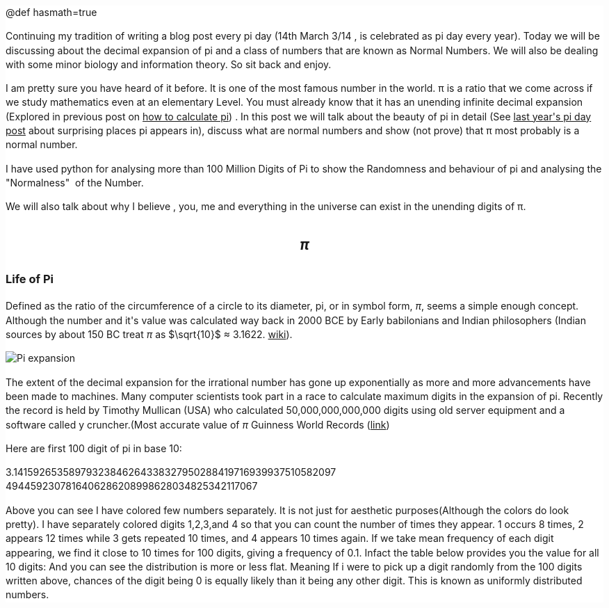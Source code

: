 @def hasmath=true

Continuing my tradition of writing a blog post every pi day (14th March 3/14 , is celebrated as pi day every year). Today we will be discussing about the decimal expansion of pi and a class of numbers that are known as Normal Numbers. We will also be dealing with some minor biology and information theory. So sit back and enjoy.

I am pretty sure you have heard of it before. It is one of the most famous number in the world. π is a ratio that we come across if we study mathematics even at an elementary Level. You must already know that it has an unending infinite decimal expansion (Explored in previous post on [how to calculate pi](http://www.physicsing.xyz/2019/07/calculating-pi-recursively-love-letters-to-pi/)) . In this post we will talk about the beauty of pi in detail (See [last year's pi day post](http://www.physicsing.xyz/2020/03/love-letters-to-pi-surprising-places-where-pi-pops-up-celebrating-pi-day/) about surprising places pi appears in), discuss what are normal numbers and show (not prove) that π most probably is a normal number.

I have used python for analysing more than 100 Million Digits of Pi to show the Randomness and behaviour of pi and analysing the "Normalness"  of the Number.

We will also talk about why I believe , you, me and everything in the universe can exist in the unending digits of π.

## $$ {\pi}$$

### Life of Pi

Defined as the ratio of the circumference of a circle to its diameter, pi, or in symbol form, _π_, seems a simple enough concept. Although the number and it's value was calculated way back in 2000 BCE by Early babilonians and Indian philosophers (Indian sources by about 150 BC treat $\pi$ as $\sqrt{10}$ ≈ 3.1622. [wiki](https://en.wikipedia.org/wiki/Pi)).

![Pi expansion](https://upload.wikimedia.org/wikipedia/commons/2/25/Record_pi_approximations.svg)

The extent of the decimal expansion for the irrational number has gone up exponentially as more and more advancements have been made to machines. Many computer scientists took part in a race to calculate maximum digits in the expansion of pi. Recently the record is held by Timothy Mullican (USA) who calculated 50,000,000,000,000 digits using old server equipment and a software called y cruncher.(Most accurate value of $\pi$ Guinness World Records ([link](https://www.guinnessworldrecords.com/world-records/66179-most-accurate-value-of-pi))

Here are first 100 digit of pi in base 10:

3.14159265358979323846264338327950288419716939937510582097  
4944592307816406286208998628034825342117067

Above you can see I have colored few numbers separately. It is not just for aesthetic purposes(Although the colors do look pretty). I have separately colored digits 1,2,3,and 4 so that you can count the number of times they appear. 1 occurs 8 times, 2 appears 12 times while 3 gets repeated 10 times, and 4 appears 10 times again. If we take mean frequency of each digit appearing, we find it close to 10 times for 100 digits, giving a frequency of 0.1. Infact the table below provides you the value for all 10 digits: And you can see the distribution is more or less flat. Meaning If i were to pick up a digit randomly from the 100 digits written above, chances of the digit being 0 is equally likely than it being any other digit. This is known as uniformly distributed numbers.
